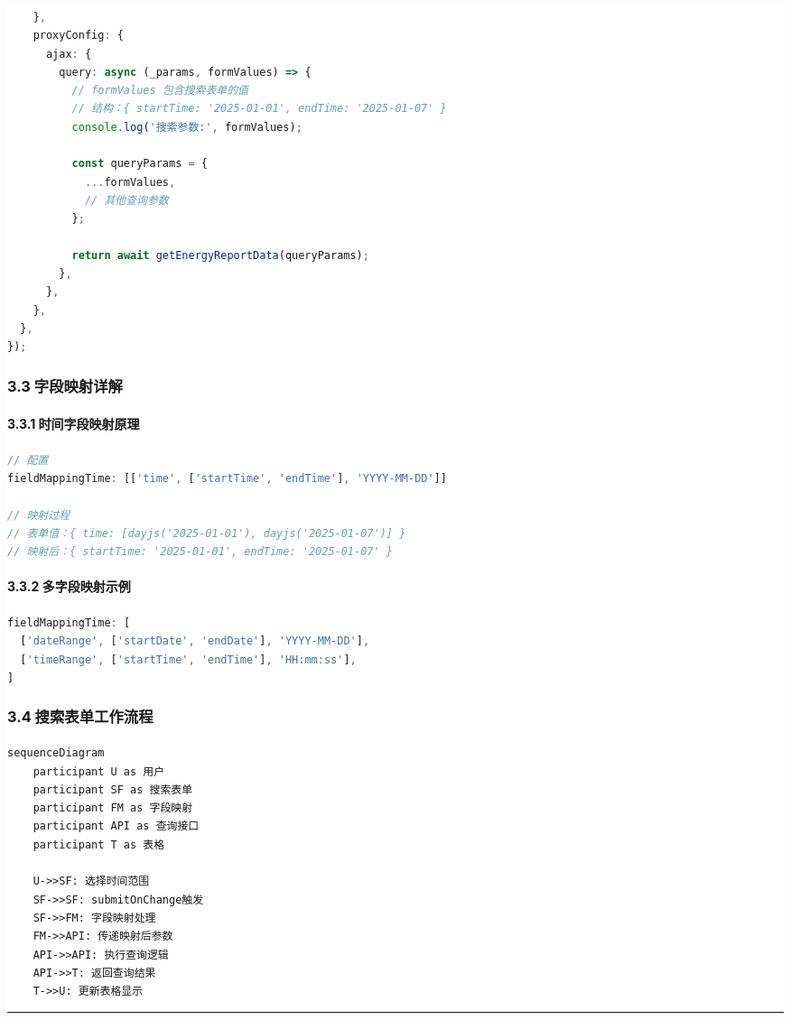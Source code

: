 ```typescript
    },
    proxyConfig: {
      ajax: {
        query: async (_params, formValues) => {
          // formValues 包含搜索表单的值
          // 结构：{ startTime: '2025-01-01', endTime: '2025-01-07' }
          console.log('搜索参数:', formValues);
          
          const queryParams = {
            ...formValues,
            // 其他查询参数
          };
          
          return await getEnergyReportData(queryParams);
        },
      },
    },
  },
});
```

### 3.3 字段映射详解

#### 3.3.1 时间字段映射原理

```typescript
// 配置
fieldMappingTime: [['time', ['startTime', 'endTime'], 'YYYY-MM-DD']]

// 映射过程
// 表单值：{ time: [dayjs('2025-01-01'), dayjs('2025-01-07')] }
// 映射后：{ startTime: '2025-01-01', endTime: '2025-01-07' }
```

#### 3.3.2 多字段映射示例

```typescript
fieldMappingTime: [
  ['dateRange', ['startDate', 'endDate'], 'YYYY-MM-DD'],
  ['timeRange', ['startTime', 'endTime'], 'HH:mm:ss'],
]
```

### 3.4 搜索表单工作流程

```mermaid
sequenceDiagram
    participant U as 用户
    participant SF as 搜索表单
    participant FM as 字段映射
    participant API as 查询接口
    participant T as 表格

    U->>SF: 选择时间范围
    SF->>SF: submitOnChange触发
    SF->>FM: 字段映射处理
    FM->>API: 传递映射后参数
    API->>API: 执行查询逻辑
    API->>T: 返回查询结果
    T->>U: 更新表格显示
```

---